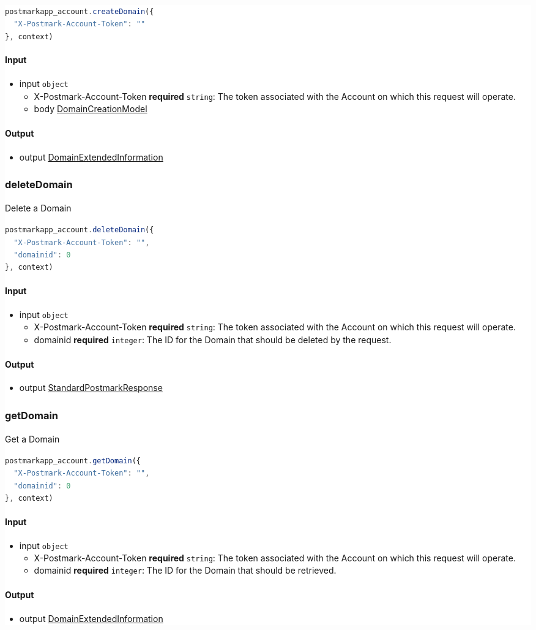 
```js
postmarkapp_account.createDomain({
  "X-Postmark-Account-Token": ""
}, context)
```

#### Input
* input `object`
  * X-Postmark-Account-Token **required** `string`: The token associated with the Account on which this request will operate.
  * body [DomainCreationModel](#domaincreationmodel)

#### Output
* output [DomainExtendedInformation](#domainextendedinformation)

### deleteDomain
Delete a Domain


```js
postmarkapp_account.deleteDomain({
  "X-Postmark-Account-Token": "",
  "domainid": 0
}, context)
```

#### Input
* input `object`
  * X-Postmark-Account-Token **required** `string`: The token associated with the Account on which this request will operate.
  * domainid **required** `integer`: The ID for the Domain that should be deleted by the request.

#### Output
* output [StandardPostmarkResponse](#standardpostmarkresponse)

### getDomain
Get a Domain


```js
postmarkapp_account.getDomain({
  "X-Postmark-Account-Token": "",
  "domainid": 0
}, context)
```

#### Input
* input `object`
  * X-Postmark-Account-Token **required** `string`: The token associated with the Account on which this request will operate.
  * domainid **required** `integer`: The ID for the Domain that should be retrieved.

#### Output
* output [DomainExtendedInformation](#domainextendedinformation)
